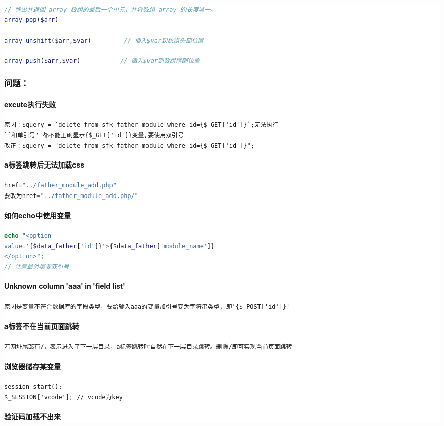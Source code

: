 ```php
// 弹出并返回 array 数组的最后一个单元，并将数组 array 的长度减一。
array_pop($arr) 

array_unshift($arr,$var)         // 插入$var到数组头部位置

array_push($arr,$var)           // 插入$var到数组尾部位置
```





### 问题：

#### excute执行失败

```
原因：$query = `delete from sfk_father_module where id={$_GET['id']}`;无法执行
``和单引号''都不能正确显示{$_GET['id']}变量,要使用双引号
改正：$query = "delete from sfk_father_module where id={$_GET['id']}";
```

#### a标签跳转后无法加载css

```php
href="../father_module_add.php"
要改为href="../father_module_add.php/"
```

#### 如何echo中使用变量

```php
echo "<option 
value='{$data_father['id']}'>{$data_father['module_name']}
</option>";
// 注意最外层要双引号
```

#### Unknown column 'aaa' in 'field list'

```
原因是变量不符合数据库的字段类型，要给输入aaa的变量加引号变为字符串类型，即'{$_POST['id']}'
```

#### a标签不在当前页面跳转

```
若网址尾部有/，表示进入了下一层目录，a标签跳转时自然在下一层目录跳转。删除/即可实现当前页面跳转
```

#### 浏览器储存某变量

```
session_start();
$_SESSION['vcode']; // vcode为key
```

#### 验证码加载不出来
